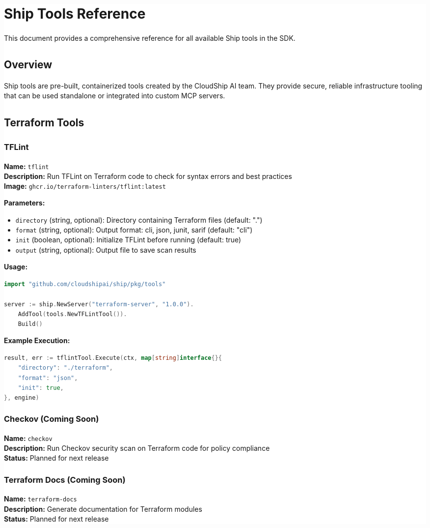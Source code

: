 # Ship Tools Reference

This document provides a comprehensive reference for all available Ship tools in the SDK.

## Overview

Ship tools are pre-built, containerized tools created by the CloudShip AI team. They provide secure, reliable infrastructure tooling that can be used standalone or integrated into custom MCP servers.

## Terraform Tools

### TFLint

**Name:** `tflint`  
**Description:** Run TFLint on Terraform code to check for syntax errors and best practices  
**Image:** `ghcr.io/terraform-linters/tflint:latest`

**Parameters:**
- `directory` (string, optional): Directory containing Terraform files (default: ".")
- `format` (string, optional): Output format: cli, json, junit, sarif (default: "cli")
- `init` (boolean, optional): Initialize TFLint before running (default: true)
- `output` (string, optional): Output file to save scan results

**Usage:**
```go
import "github.com/cloudshipai/ship/pkg/tools"

server := ship.NewServer("terraform-server", "1.0.0").
    AddTool(tools.NewTFLintTool()).
    Build()
```

**Example Execution:**
```go
result, err := tflintTool.Execute(ctx, map[string]interface{}{
    "directory": "./terraform",
    "format": "json",
    "init": true,
}, engine)
```

### Checkov (Coming Soon)

**Name:** `checkov`  
**Description:** Run Checkov security scan on Terraform code for policy compliance  
**Status:** Planned for next release

### Terraform Docs (Coming Soon)

**Name:** `terraform-docs`  
**Description:** Generate documentation for Terraform modules  
**Status:** Planned for next release
